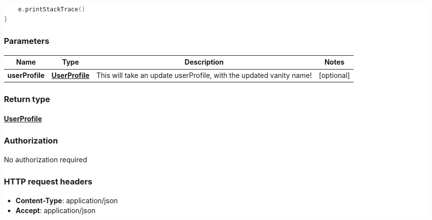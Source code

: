 ```kotlin
    e.printStackTrace()
}
```

### Parameters

Name | Type | Description  | Notes
------------- | ------------- | ------------- | -------------
 **userProfile** | [**UserProfile**](../models/UserProfile)| This will take an update userProfile, with the updated vanity name! | [optional]

### Return type

[**UserProfile**](../models/UserProfile)

### Authorization

No authorization required

### HTTP request headers

 - **Content-Type**: application/json
 - **Accept**: application/json

